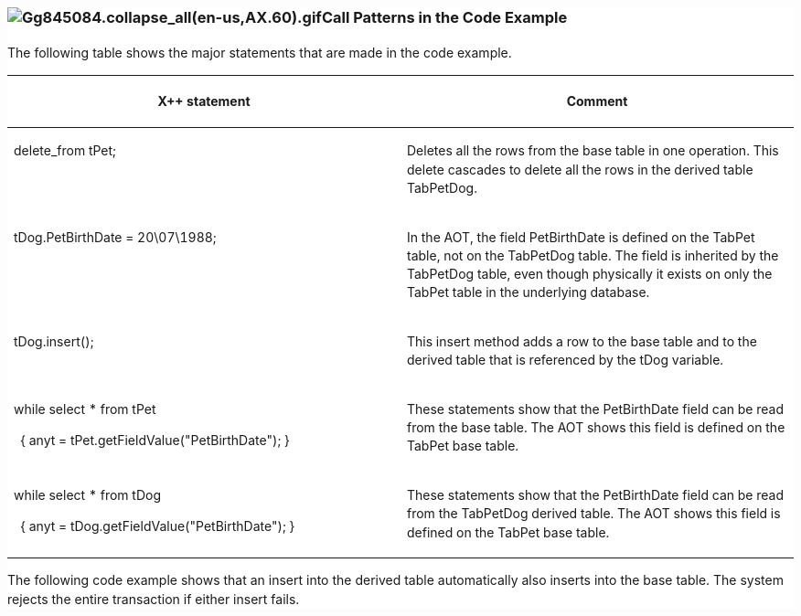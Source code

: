 ### ![Gg845084.collapse\_all(en-us,AX.60).gif](images/Gg863931.collapse_all(en-us,AX.60).gif "Gg845084.collapse_all(en-us,AX.60).gif")Call Patterns in the Code Example

The following table shows the major statements that are made in the code example.

<table>
<colgroup>
<col style="width: 50%" />
<col style="width: 50%" />
</colgroup>
<thead>
<tr class="header">
<th><p>X++ statement</p></th>
<th><p>Comment</p></th>
</tr>
</thead>
<tbody>
<tr class="odd">
<td><p>delete_from tPet;</p></td>
<td><p>Deletes all the rows from the base table in one operation. This delete cascades to delete all the rows in the derived table TabPetDog.</p></td>
</tr>
<tr class="even">
<td><p>tDog.PetBirthDate = 20\07\1988;</p></td>
<td><p>In the AOT, the field PetBirthDate is defined on the TabPet table, not on the TabPetDog table. The field is inherited by the TabPetDog table, even though physically it exists on only the TabPet table in the underlying database.</p></td>
</tr>
<tr class="odd">
<td><p>tDog.insert();</p></td>
<td><p>This insert method adds a row to the base table and to the derived table that is referenced by the tDog variable.</p></td>
</tr>
<tr class="even">
<td><p>while select * from tPet</p>
<p>  { anyt = tPet.getFieldValue(&quot;PetBirthDate&quot;); }</p></td>
<td><p>These statements show that the PetBirthDate field can be read from the base table. The AOT shows this field is defined on the TabPet base table.</p></td>
</tr>
<tr class="odd">
<td><p>while select * from tDog</p>
<p>  { anyt = tDog.getFieldValue(&quot;PetBirthDate&quot;); }</p></td>
<td><p>These statements show that the PetBirthDate field can be read from the TabPetDog derived table. The AOT shows this field is defined on the TabPet base table.</p></td>
</tr>
</tbody>
</table>


The following code example shows that an insert into the derived table automatically also inserts into the base table. The system rejects the entire transaction if either insert fails.
